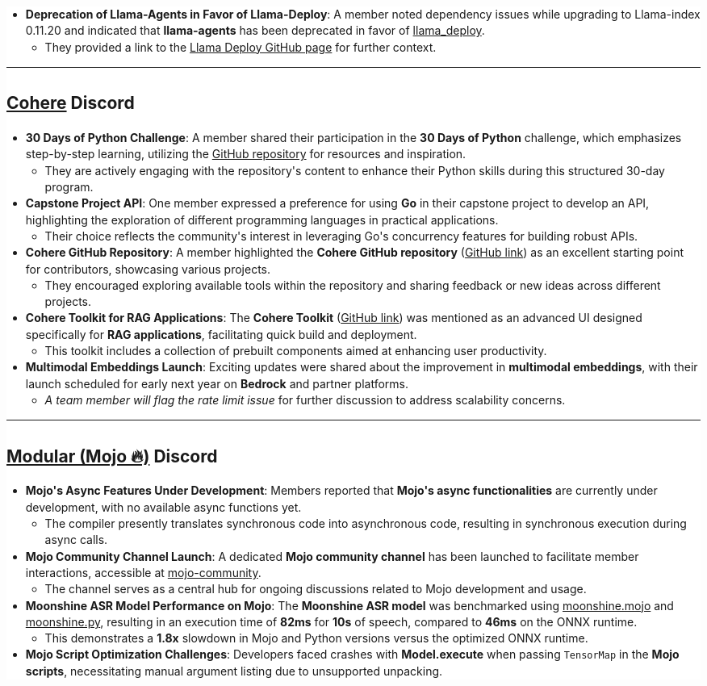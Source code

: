 - **Deprecation of Llama-Agents in Favor of Llama-Deploy**: A member noted dependency issues while upgrading to Llama-index 0.11.20 and indicated that **llama-agents** has been deprecated in favor of [llama_deploy](https://github.com/run-llama/llama_deploy).
   - They provided a link to the [Llama Deploy GitHub page](https://github.com/run-llama/llama_deploy) for further context.



---



## [Cohere](https://discord.com/channels/954421988141711382) Discord

- **30 Days of Python Challenge**: A member shared their participation in the **30 Days of Python** challenge, which emphasizes step-by-step learning, utilizing the [GitHub repository](https://github.com/Asabeneh/30-Days-Of-Python) for resources and inspiration.
   - They are actively engaging with the repository's content to enhance their Python skills during this structured 30-day program.
- **Capstone Project API**: One member expressed a preference for using **Go** in their capstone project to develop an API, highlighting the exploration of different programming languages in practical applications.
   - Their choice reflects the community's interest in leveraging Go's concurrency features for building robust APIs.
- **Cohere GitHub Repository**: A member highlighted the **Cohere GitHub repository** ([GitHub link](https://github.com/cohere-ai)) as an excellent starting point for contributors, showcasing various projects.
   - They encouraged exploring available tools within the repository and sharing feedback or new ideas across different projects.
- **Cohere Toolkit for RAG Applications**: The **Cohere Toolkit** ([GitHub link](https://github.com/cohere-ai/cohere-toolkit)) was mentioned as an advanced UI designed specifically for **RAG applications**, facilitating quick build and deployment.
   - This toolkit includes a collection of prebuilt components aimed at enhancing user productivity.
- **Multimodal Embeddings Launch**: Exciting updates were shared about the improvement in **multimodal embeddings**, with their launch scheduled for early next year on **Bedrock** and partner platforms.
   - *A team member will flag the rate limit issue* for further discussion to address scalability concerns.



---



## [Modular (Mojo 🔥)](https://discord.com/channels/1087530497313357884) Discord

- **Mojo's Async Features Under Development**: Members reported that **Mojo's async functionalities** are currently under development, with no available async functions yet.
   - The compiler presently translates synchronous code into asynchronous code, resulting in synchronous execution during async calls.
- **Mojo Community Channel Launch**: A dedicated **Mojo community channel** has been launched to facilitate member interactions, accessible at [mojo-community](https://prefix.dev/channels/mojo-community).
   - The channel serves as a central hub for ongoing discussions related to Mojo development and usage.
- **Moonshine ASR Model Performance on Mojo**: The **Moonshine ASR model** was benchmarked using [moonshine.mojo](https://gist.github.com/keveman/ea167957fb6364470cb265c5d9aa9da1) and [moonshine.py](https://gist.github.com/keveman/d2aea1a059c9a14972783ede2d6b6862), resulting in an execution time of **82ms** for **10s** of speech, compared to **46ms** on the ONNX runtime.
   - This demonstrates a **1.8x** slowdown in Mojo and Python versions versus the optimized ONNX runtime.
- **Mojo Script Optimization Challenges**: Developers faced crashes with **Model.execute** when passing `TensorMap` in the **Mojo scripts**, necessitating manual argument listing due to unsupported unpacking.